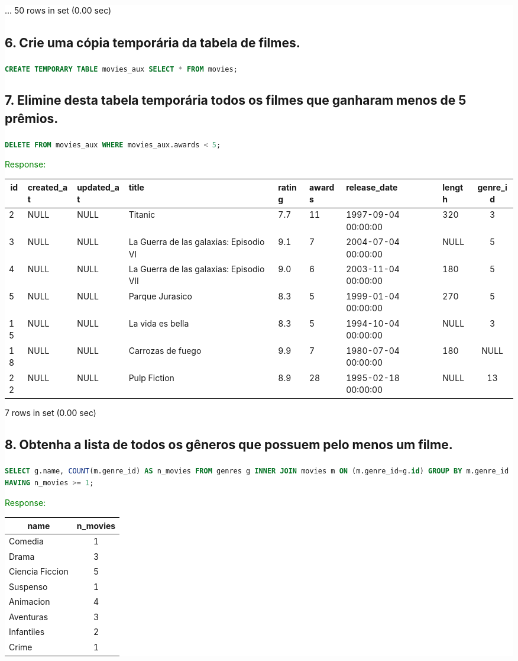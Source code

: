 ...
50 rows in set (0.00 sec)

## 6. Crie uma cópia temporária da tabela de filmes.
```sql
CREATE TEMPORARY TABLE movies_aux SELECT * FROM movies;
```

## 7. Elimine desta tabela temporária todos os filmes que ganharam menos de 5 prêmios.

```sql
DELETE FROM movies_aux WHERE movies_aux.awards < 5;
```

<span style="color:green"> Response: </span>

| id | created_at | updated_at | title                                   | rating | awards | release_date        | length | genre_id |
|----|:------------|:------------|:-------|:--------|:--------|:--------|:-----------|:----------:|
|  2 | NULL       | NULL       | Titanic                                 |    7.7 |     11 | 1997-09-04 00:00:00 |    320 |        3 |
|  3 | NULL       | NULL       | La Guerra de las galaxias: Episodio VI  |    9.1 |      7 | 2004-07-04 00:00:00 |   NULL |        5 |
|  4 | NULL       | NULL       | La Guerra de las galaxias: Episodio VII |    9.0 |      6 | 2003-11-04 00:00:00 |    180 |        5 |
|  5 | NULL       | NULL       | Parque Jurasico                         |    8.3 |      5 | 1999-01-04 00:00:00 |    270 |        5 |
| 15 | NULL       | NULL       | La vida es bella                        |    8.3 |      5 | 1994-10-04 00:00:00 |   NULL |        3 |
| 18 | NULL       | NULL       | Carrozas de fuego                       |    9.9 |      7 | 1980-07-04 00:00:00 |    180 |     NULL |
| 22 | NULL       | NULL       | Pulp Fiction                            |    8.9 |     28 | 1995-02-18 00:00:00 |   NULL |       13 |

7 rows in set (0.00 sec)

## 8. Obtenha a lista de todos os gêneros que possuem pelo menos um filme.

```sql
SELECT g.name, COUNT(m.genre_id) AS n_movies FROM genres g INNER JOIN movies m ON (m.genre_id=g.id) GROUP BY m.genre_id HAVING n_movies >= 1;
```

<span style="color:green"> Response: </span>

| name            | n_movies |
|-----------------|:----------:|
| Comedia         |        1 |
| Drama           |        3 |
| Ciencia Ficcion |        5 |
| Suspenso        |        1 |
| Animacion       |        4 |
| Aventuras       |        3 |
| Infantiles      |        2 |
| Crime           |        1 |
